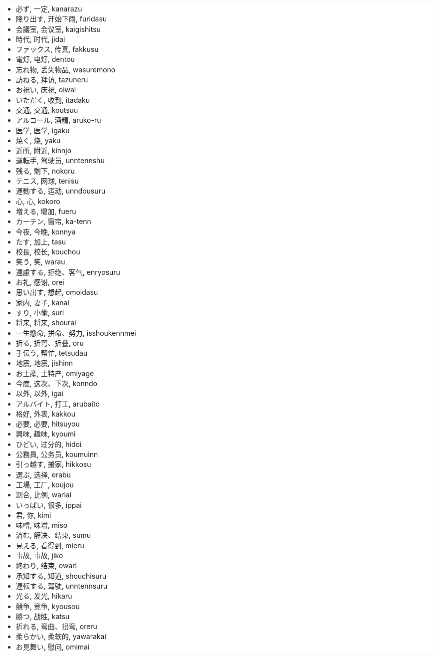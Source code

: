 - 必ず, 一定, kanarazu
- 降り出す, 开始下雨, furidasu
- 会議室, 会议室, kaigishitsu
- 時代, 时代, jidai
- ファックス, 传真, fakkusu
- 電灯, 电灯, dentou
- 忘れ物, 丢失物品, wasuremono
- 訪ねる, 拜访, tazuneru
- お祝い, 庆祝, oiwai
- いただく, 收到, itadaku
- 交通, 交通, koutsuu
- アルコール, 酒精, aruko-ru
- 医学, 医学, igaku
- 焼く, 烧, yaku
- 近所, 附近, kinnjo
- 運転手, 驾驶员, unntennshu
- 残る, 剩下, nokoru
- テニス, 网球, tenisu
- 運動する, 运动, unndousuru
- 心, 心, kokoro
- 増える, 增加, fueru
- カーテン, 窗帘, ka-tenn
- 今夜, 今晚, konnya
- たす, 加上, tasu
- 校長, 校长, kouchou
- 笑う, 笑, warau
- 遠慮する, 拒绝、客气, enryosuru
- お礼, 感谢, orei
- 思い出す, 想起, omoidasu
- 家内, 妻子, kanai
- すり, 小偷, suri
- 将来, 将来, shourai
- 一生懸命, 拼命、努力, isshoukennmei
- 折る, 折弯、折叠, oru
- 手伝う, 帮忙, tetsudau
- 地震, 地震, jishinn
- お土産, 土特产, omiyage
- 今度, 这次、下次, konndo
- 以外, 以外, igai
- アルバイト, 打工, arubaito
- 格好, 外表, kakkou
- 必要, 必要, hitsuyou
- 興味, 趣味, kyoumi
- ひどい, 过分的, hidoi
- 公務員, 公务员, koumuinn
- 引っ越す, 搬家, hikkosu
- 選ぶ, 选择, erabu
- 工場, 工厂, koujou
- 割合, 比例, wariai
- いっぱい, 很多, ippai
- 君, 你, kimi
- 味噌, 味增, miso
- 済む, 解决、结束, sumu
- 見える, 看得到, mieru
- 事故, 事故, jiko
- 終わり, 结束, owari
- 承知する, 知道, shouchisuru
- 運転する, 驾驶, unntennsuru
- 光る, 发光, hikaru
- 競争, 竞争, kyousou
- 勝つ, 战胜, katsu
- 折れる, 弯曲、拐弯, oreru
- 柔らかい, 柔软的, yawarakai
- お見舞い, 慰问, omimai